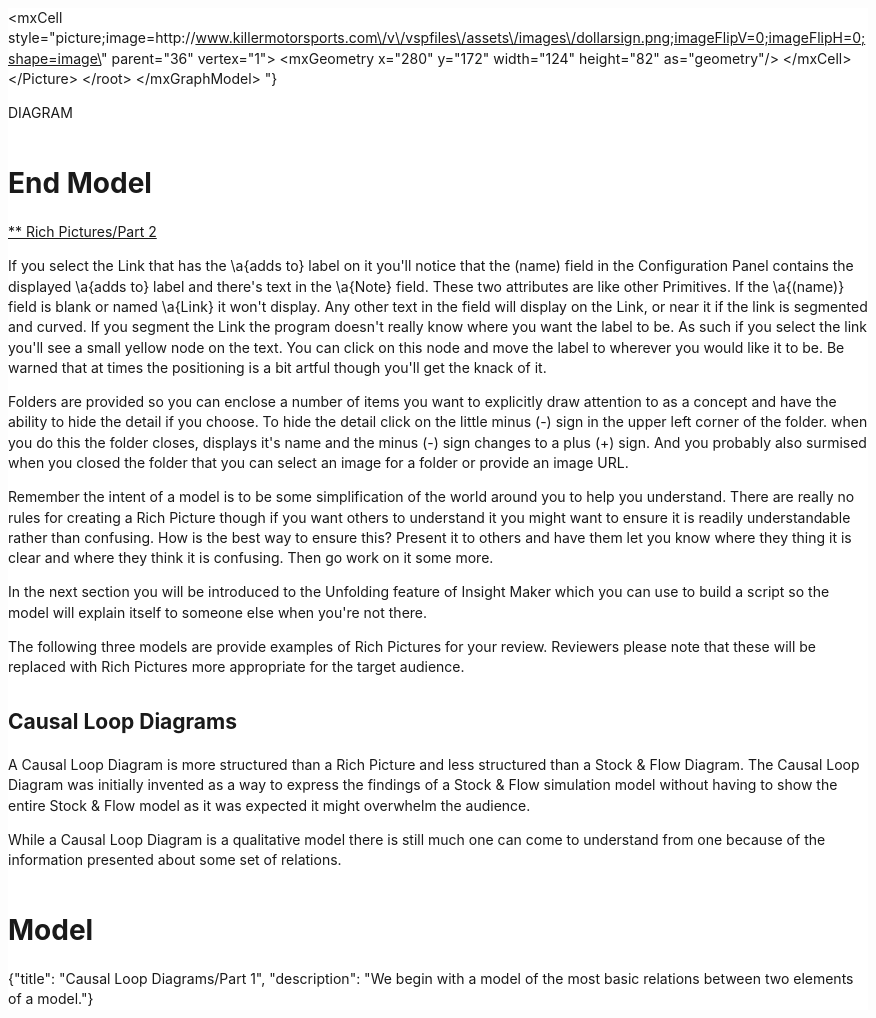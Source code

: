 <mxCell style=\"picture;image=http:\/\/www.killermotorsports.com\/v\/vspfiles\/assets\/images\/dollarsign.png;imageFlipV=0;imageFlipH=0;shape=image\" parent=\"36\" vertex=\"1\"> <mxGeometry x=\"280\" y=\"172\" width=\"124\" height=\"82\" as=\"geometry\"\/> <\/mxCell> <\/Picture> <\/root> <\/mxGraphModel> "}

DIAGRAM

# End Model

[** Rich Pictures/Part 2](http://insightmaker.com/insight/7094)

If you select the Link that has the \a{adds to} label on it you'll notice that the (name) field in the Configuration Panel contains the displayed \a{adds to} label and there's text in the \a{Note} field. These two attributes are like other Primitives. If the \a{(name)} field is blank or named \a{Link} it won't display. Any other text in the field will display on the Link, or near it if the link is segmented and curved. If you segment the Link the program doesn't really know where you want the label to be. As such if you select the link you'll see a small yellow node on the text. You can click on this node and move the label to wherever you would like it to be. Be warned that at times the positioning is a bit artful though you'll get the knack of it.

Folders are provided so you can enclose a number of items you want to explicitly draw attention to as a concept and have the ability to hide the detail if you  choose. To hide the detail click on the little minus (-) sign in the upper left corner of the folder. when you do this the folder closes, displays it's name and the minus (-) sign changes to a plus (+) sign. And you probably also surmised when you closed the folder that you can select an image for a folder or provide an image URL.

Remember the intent of a model is to be some simplification of the world around you to help you understand. There are really no rules for creating a Rich Picture though if you want others to understand it you might want to ensure it is readily understandable rather than confusing. How is the best way to ensure this? Present it to others and have them let you know where they thing it is clear and where they think it is confusing. Then go work on it some more.

In the next section you will be introduced to the Unfolding feature of Insight Maker which you can use to build a script so the model will explain itself to someone else when you're not there.

The following three models are provide examples of Rich Pictures for your review. Reviewers please note that these will be replaced with Rich Pictures more appropriate for the target audience.

## Causal Loop Diagrams ##

A Causal Loop Diagram is more structured than a Rich Picture and less structured than a Stock & Flow Diagram. The Causal Loop Diagram was initially invented as a way to express the findings of a Stock & Flow simulation model without having to show the entire Stock & Flow model as it was expected it might overwhelm the audience.

While a Causal Loop Diagram is a qualitative model there is still much one can come to understand from one because of the information presented about some set of relations.

# Model

{"title": "Causal Loop Diagrams/Part 1", "description": "We begin with a model of the most basic relations between two elements of a model."}
